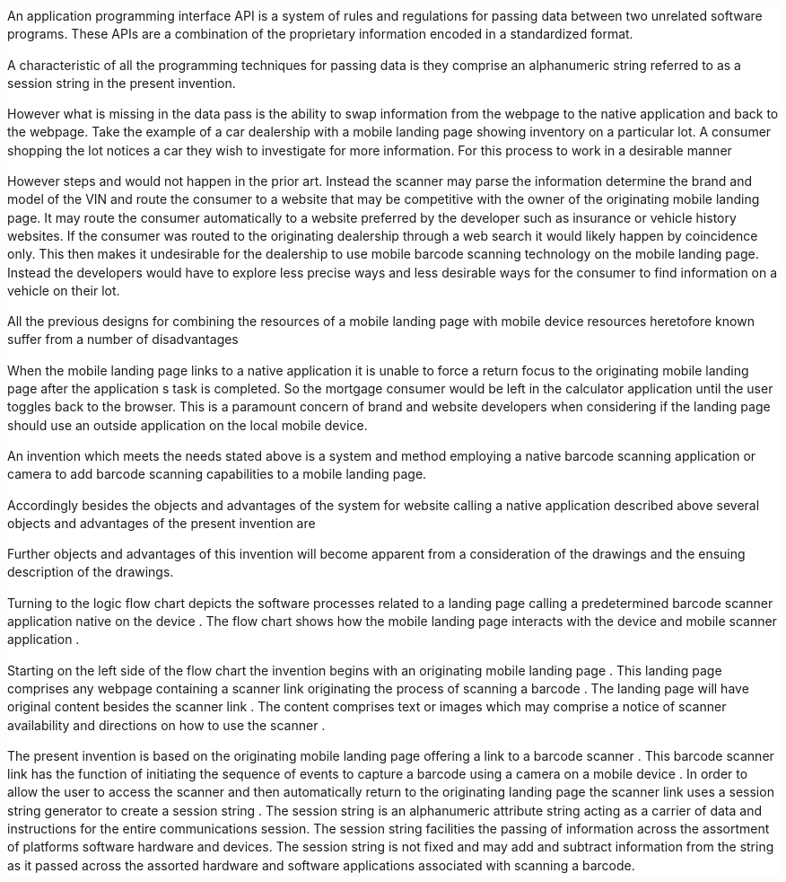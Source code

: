 An application programming interface API is a system of rules and regulations for passing data between two unrelated software programs. These APIs are a combination of the proprietary information encoded in a standardized format.

A characteristic of all the programming techniques for passing data is they comprise an alphanumeric string referred to as a session string in the present invention.

However what is missing in the data pass is the ability to swap information from the webpage to the native application and back to the webpage. Take the example of a car dealership with a mobile landing page showing inventory on a particular lot. A consumer shopping the lot notices a car they wish to investigate for more information. For this process to work in a desirable manner 

However steps and would not happen in the prior art. Instead the scanner may parse the information determine the brand and model of the VIN and route the consumer to a website that may be competitive with the owner of the originating mobile landing page. It may route the consumer automatically to a website preferred by the developer such as insurance or vehicle history websites. If the consumer was routed to the originating dealership through a web search it would likely happen by coincidence only. This then makes it undesirable for the dealership to use mobile barcode scanning technology on the mobile landing page. Instead the developers would have to explore less precise ways and less desirable ways for the consumer to find information on a vehicle on their lot.

All the previous designs for combining the resources of a mobile landing page with mobile device resources heretofore known suffer from a number of disadvantages 

When the mobile landing page links to a native application it is unable to force a return focus to the originating mobile landing page after the application s task is completed. So the mortgage consumer would be left in the calculator application until the user toggles back to the browser. This is a paramount concern of brand and website developers when considering if the landing page should use an outside application on the local mobile device.

An invention which meets the needs stated above is a system and method employing a native barcode scanning application or camera to add barcode scanning capabilities to a mobile landing page.

Accordingly besides the objects and advantages of the system for website calling a native application described above several objects and advantages of the present invention are 

Further objects and advantages of this invention will become apparent from a consideration of the drawings and the ensuing description of the drawings.

Turning to the logic flow chart depicts the software processes related to a landing page calling a predetermined barcode scanner application native on the device . The flow chart shows how the mobile landing page interacts with the device and mobile scanner application .

Starting on the left side of the flow chart the invention begins with an originating mobile landing page . This landing page comprises any webpage containing a scanner link originating the process of scanning a barcode . The landing page will have original content besides the scanner link . The content comprises text or images which may comprise a notice of scanner availability and directions on how to use the scanner .

The present invention is based on the originating mobile landing page offering a link to a barcode scanner . This barcode scanner link has the function of initiating the sequence of events to capture a barcode using a camera on a mobile device . In order to allow the user to access the scanner and then automatically return to the originating landing page the scanner link uses a session string generator to create a session string . The session string is an alphanumeric attribute string acting as a carrier of data and instructions for the entire communications session. The session string facilities the passing of information across the assortment of platforms software hardware and devices. The session string is not fixed and may add and subtract information from the string as it passed across the assorted hardware and software applications associated with scanning a barcode.
